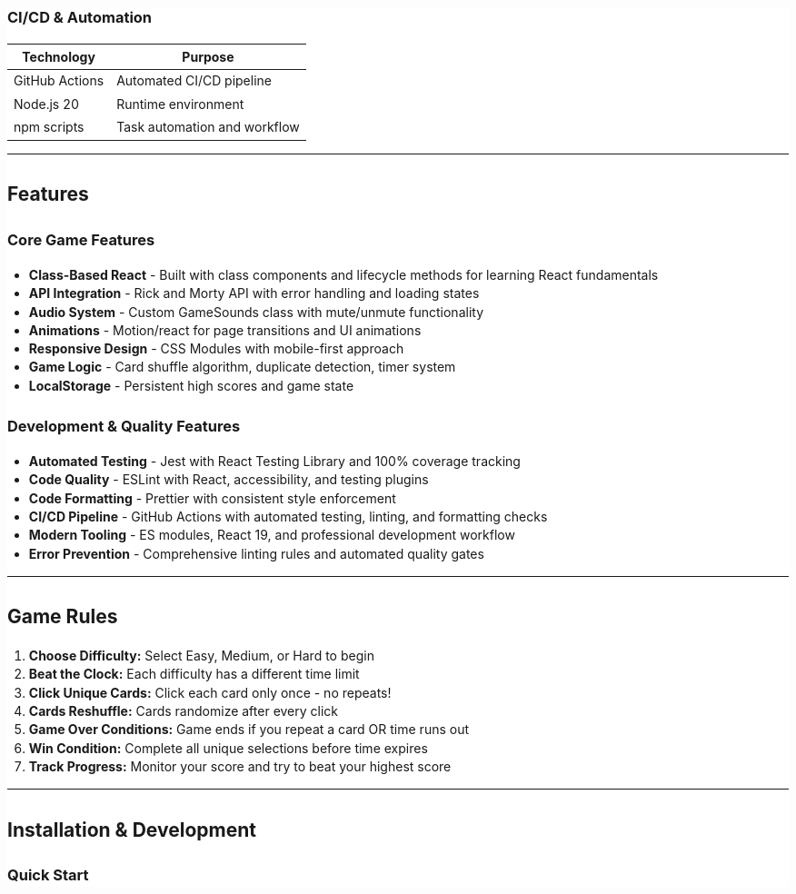 ### CI/CD & Automation

| Technology     | Purpose                      |
| -------------- | ---------------------------- |
| GitHub Actions | Automated CI/CD pipeline     |
| Node.js 20     | Runtime environment          |
| npm scripts    | Task automation and workflow |

---

## Features

### Core Game Features

- **Class-Based React** - Built with class components and lifecycle methods for learning React fundamentals
- **API Integration** - Rick and Morty API with error handling and loading states
- **Audio System** - Custom GameSounds class with mute/unmute functionality
- **Animations** - Motion/react for page transitions and UI animations
- **Responsive Design** - CSS Modules with mobile-first approach
- **Game Logic** - Card shuffle algorithm, duplicate detection, timer system
- **LocalStorage** - Persistent high scores and game state

### Development & Quality Features

- **Automated Testing** - Jest with React Testing Library and 100% coverage tracking
- **Code Quality** - ESLint with React, accessibility, and testing plugins
- **Code Formatting** - Prettier with consistent style enforcement
- **CI/CD Pipeline** - GitHub Actions with automated testing, linting, and formatting checks
- **Modern Tooling** - ES modules, React 19, and professional development workflow
- **Error Prevention** - Comprehensive linting rules and automated quality gates

---

## Game Rules

1. **Choose Difficulty:** Select Easy, Medium, or Hard to begin
2. **Beat the Clock:** Each difficulty has a different time limit
3. **Click Unique Cards:** Click each card only once - no repeats!
4. **Cards Reshuffle:** Cards randomize after every click
5. **Game Over Conditions:** Game ends if you repeat a card OR time runs out
6. **Win Condition:** Complete all unique selections before time expires
7. **Track Progress:** Monitor your score and try to beat your highest score

---

## Installation & Development

### Quick Start
